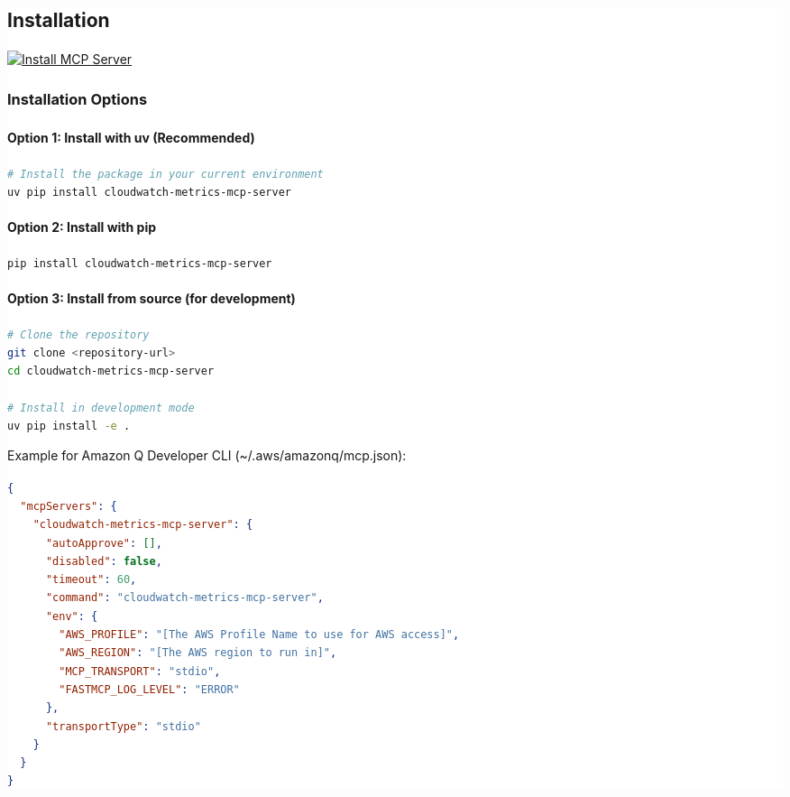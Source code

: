 ## Installation

[![Install MCP Server](https://cursor.com/deeplink/mcp-install-light.svg)](https://cursor.com/install-mcp?name=cloudwatch-metrics-mcp-server&config=eyJhdXRvQXBwcm92ZSI6W10sImRpc2FibGVkIjpmYWxzZSwidGltZW91dCI6NjAsImNvbW1hbmQiOiJ1diIsImFyZ3MiOlsicnVuIiwiY2xvdWR3YXRjaC1tZXRyaWNzLW1jcC1zZXJ2ZXIiXSwiZW52Ijp7iQVdTX1BST0ZJTEUiOiJbVGhlIEFXUyBQcm9maWxlIE5hbWUgdG8gdXNlIGZvciBBV1MgYWNjZXNzXSIsIkFXU19SRUdJT04iOiJbVGhlIEFXUyByZWdpb24gdG8gcnVuIGluXSIsIkZBU1RNQ1BfTE9HX0xFVkVMIjoiRVJST1IifSwidHJhbnNwb3J0VHlwZSI6InN0ZGlvIn0%3D)

### Installation Options

#### Option 1: Install with uv (Recommended)
```bash
# Install the package in your current environment
uv pip install cloudwatch-metrics-mcp-server
```

#### Option 2: Install with pip
```bash
pip install cloudwatch-metrics-mcp-server
```

#### Option 3: Install from source (for development)
```bash
# Clone the repository
git clone <repository-url>
cd cloudwatch-metrics-mcp-server

# Install in development mode
uv pip install -e .
```

Example for Amazon Q Developer CLI (~/.aws/amazonq/mcp.json):

```json
{
  "mcpServers": {
    "cloudwatch-metrics-mcp-server": {
      "autoApprove": [],
      "disabled": false,
      "timeout": 60,
      "command": "cloudwatch-metrics-mcp-server",
      "env": {
        "AWS_PROFILE": "[The AWS Profile Name to use for AWS access]",
        "AWS_REGION": "[The AWS region to run in]",
        "MCP_TRANSPORT": "stdio",
        "FASTMCP_LOG_LEVEL": "ERROR"
      },
      "transportType": "stdio"
    }
  }
}
```
